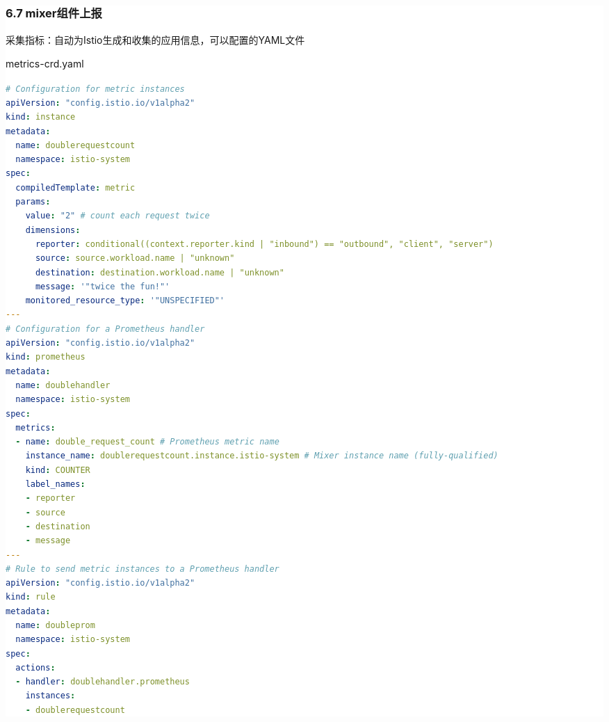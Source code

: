 ### 6.7 mixer组件上报

采集指标：自动为Istio生成和收集的应用信息，可以配置的YAML文件

metrics-crd.yaml 

```yaml
# Configuration for metric instances
apiVersion: "config.istio.io/v1alpha2"
kind: instance
metadata:
  name: doublerequestcount
  namespace: istio-system
spec:
  compiledTemplate: metric
  params:
    value: "2" # count each request twice
    dimensions:
      reporter: conditional((context.reporter.kind | "inbound") == "outbound", "client", "server")
      source: source.workload.name | "unknown"
      destination: destination.workload.name | "unknown"
      message: '"twice the fun!"'
    monitored_resource_type: '"UNSPECIFIED"'
---
# Configuration for a Prometheus handler
apiVersion: "config.istio.io/v1alpha2"
kind: prometheus
metadata:
  name: doublehandler
  namespace: istio-system
spec:
  metrics:
  - name: double_request_count # Prometheus metric name
    instance_name: doublerequestcount.instance.istio-system # Mixer instance name (fully-qualified)
    kind: COUNTER
    label_names:
    - reporter
    - source
    - destination
    - message
---
# Rule to send metric instances to a Prometheus handler
apiVersion: "config.istio.io/v1alpha2"
kind: rule
metadata:
  name: doubleprom
  namespace: istio-system
spec:
  actions:
  - handler: doublehandler.prometheus
    instances:
    - doublerequestcount
```
